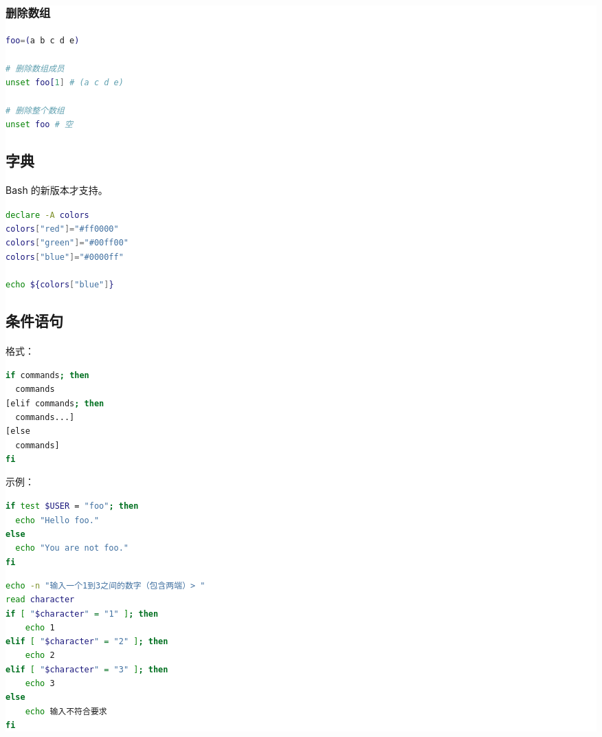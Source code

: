 ### 删除数组

```bash
foo=(a b c d e)

# 删除数组成员
unset foo[1] # (a c d e)

# 删除整个数组
unset foo # 空
```

## 字典
Bash 的新版本才支持。
```bash
declare -A colors
colors["red"]="#ff0000"
colors["green"]="#00ff00"
colors["blue"]="#0000ff"

echo ${colors["blue"]}
```

## 条件语句
格式：
```bash
if commands; then
  commands
[elif commands; then
  commands...]
[else
  commands]
fi
```
示例：
```bash
if test $USER = "foo"; then
  echo "Hello foo."
else
  echo "You are not foo."
fi
```

```bash
echo -n "输入一个1到3之间的数字（包含两端）> "
read character
if [ "$character" = "1" ]; then
    echo 1
elif [ "$character" = "2" ]; then
    echo 2
elif [ "$character" = "3" ]; then
    echo 3
else
    echo 输入不符合要求
fi
```

